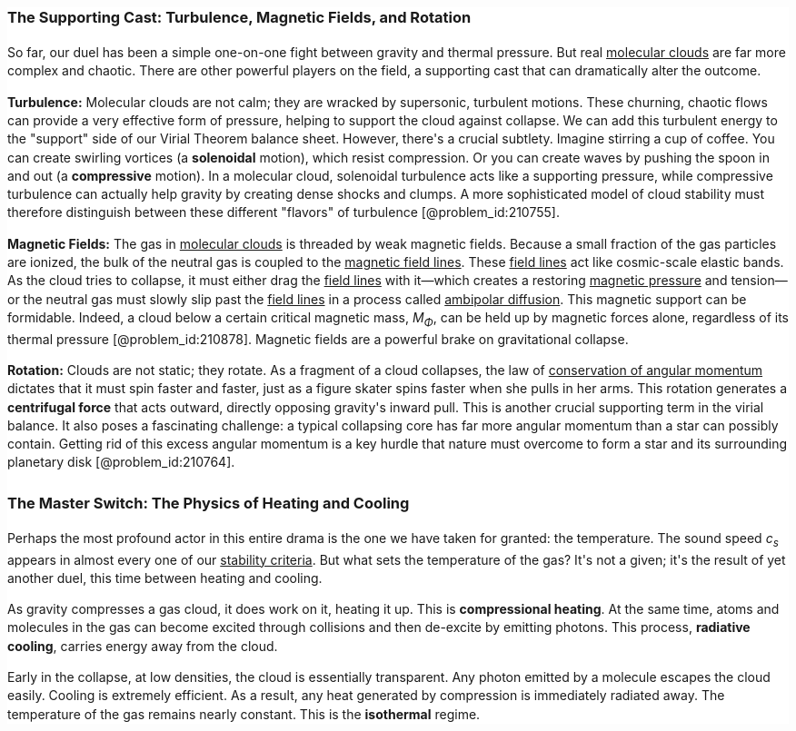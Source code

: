 ### The Supporting Cast: Turbulence, Magnetic Fields, and Rotation

So far, our duel has been a simple one-on-one fight between gravity and thermal pressure. But real [molecular clouds](@article_id:160208) are far more complex and chaotic. There are other powerful players on the field, a supporting cast that can dramatically alter the outcome.

**Turbulence:** Molecular clouds are not calm; they are wracked by supersonic, turbulent motions. These churning, chaotic flows can provide a very effective form of pressure, helping to support the cloud against collapse. We can add this turbulent energy to the "support" side of our Virial Theorem balance sheet. However, there's a crucial subtlety. Imagine stirring a cup of coffee. You can create swirling vortices (a **solenoidal** motion), which resist compression. Or you can create waves by pushing the spoon in and out (a **compressive** motion). In a molecular cloud, solenoidal turbulence acts like a supporting pressure, while compressive turbulence can actually help gravity by creating dense shocks and clumps. A more sophisticated model of cloud stability must therefore distinguish between these different "flavors" of turbulence [@problem_id:210755].

**Magnetic Fields:** The gas in [molecular clouds](@article_id:160208) is threaded by weak magnetic fields. Because a small fraction of the gas particles are ionized, the bulk of the neutral gas is coupled to the [magnetic field lines](@article_id:267798). These [field lines](@article_id:171732) act like cosmic-scale elastic bands. As the cloud tries to collapse, it must either drag the [field lines](@article_id:171732) with it—which creates a restoring [magnetic pressure](@article_id:271919) and tension—or the neutral gas must slowly slip past the [field lines](@article_id:171732) in a process called [ambipolar diffusion](@article_id:270950). This magnetic support can be formidable. Indeed, a cloud below a certain critical magnetic mass, $M_\Phi$, can be held up by magnetic forces alone, regardless of its thermal pressure [@problem_id:210878]. Magnetic fields are a powerful brake on gravitational collapse.

**Rotation:** Clouds are not static; they rotate. As a fragment of a cloud collapses, the law of [conservation of angular momentum](@article_id:152582) dictates that it must spin faster and faster, just as a figure skater spins faster when she pulls in her arms. This rotation generates a **centrifugal force** that acts outward, directly opposing gravity's inward pull. This is another crucial supporting term in the virial balance. It also poses a fascinating challenge: a typical collapsing core has far more angular momentum than a star can possibly contain. Getting rid of this excess angular momentum is a key hurdle that nature must overcome to form a star and its surrounding planetary disk [@problem_id:210764].

### The Master Switch: The Physics of Heating and Cooling

Perhaps the most profound actor in this entire drama is the one we have taken for granted: the temperature. The sound speed $c_s$ appears in almost every one of our [stability criteria](@article_id:167474). But what sets the temperature of the gas? It's not a given; it's the result of yet another duel, this time between heating and cooling.

As gravity compresses a gas cloud, it does work on it, heating it up. This is **compressional heating**. At the same time, atoms and molecules in the gas can become excited through collisions and then de-excite by emitting photons. This process, **radiative cooling**, carries energy away from the cloud.

Early in the collapse, at low densities, the cloud is essentially transparent. Any photon emitted by a molecule escapes the cloud easily. Cooling is extremely efficient. As a result, any heat generated by compression is immediately radiated away. The temperature of the gas remains nearly constant. This is the **isothermal** regime.

